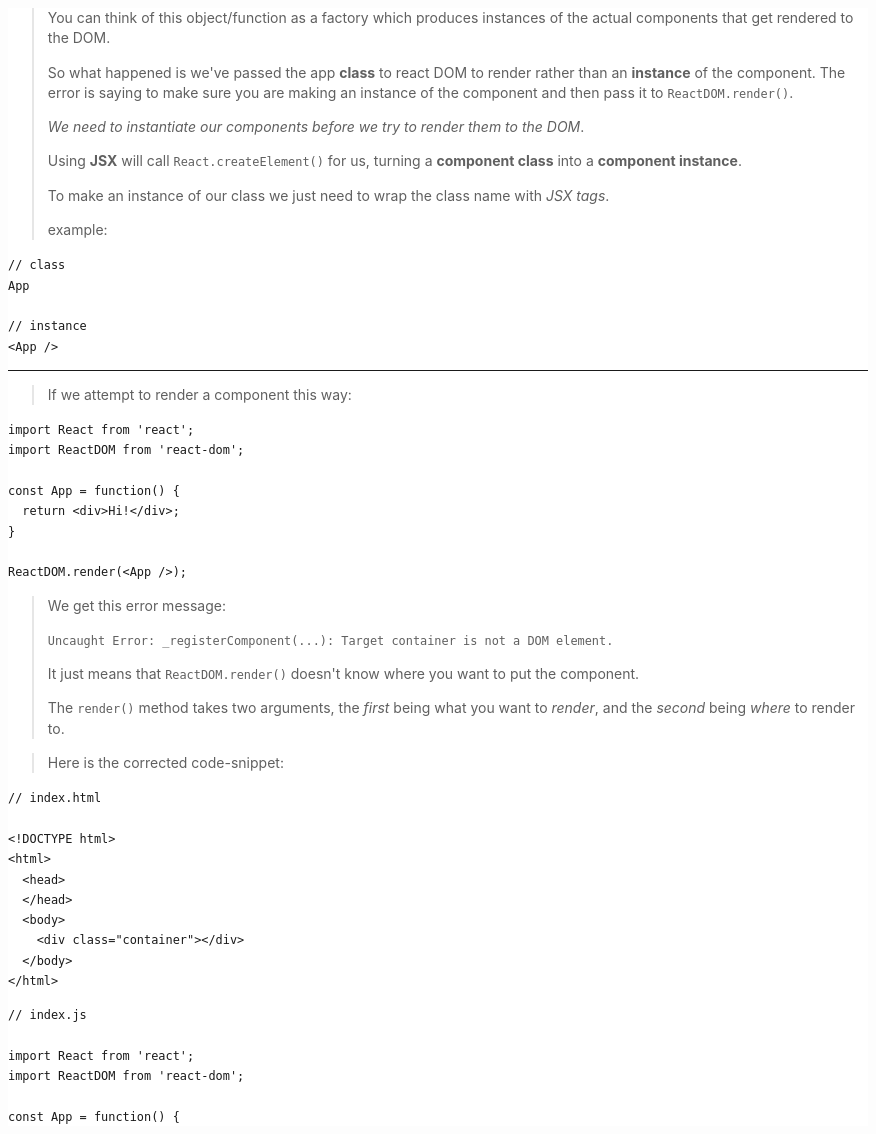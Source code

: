 >  You can think of this object/function as a factory which produces instances of the actual components that get rendered to the DOM.
>  
>  So what happened is we've passed the app **class** to react DOM to render rather than an **instance** of the component. The error is saying to make sure you are making an instance of the component and then pass it to ```ReactDOM.render()```.
>  
>  *We need to instantiate our components before we try to render them to the DOM*.
>   
>   Using **JSX** will call ```React.createElement()``` for us, turning a **component class** into a **component instance**.
>   
>   To make an instance of our class we just need to wrap the class name with *JSX tags*.
>   
>   example:
```
// class
App

// instance
<App />
```
----------
> If we attempt to render a component this way:
```
import React from 'react';
import ReactDOM from 'react-dom';

const App = function() {
  return <div>Hi!</div>;
}

ReactDOM.render(<App />);
```
> We get this error message:
>
> ```Uncaught Error: _registerComponent(...): Target container is not a DOM element.```
>
> It just means that ```ReactDOM.render()``` doesn't know where you want to put the component.
>  
>  The ```render()``` method takes two arguments, the *first* being what you want to *render*, and the *second* being *where* to render to.
>  

>  Here is the corrected code-snippet:

```
// index.html

<!DOCTYPE html>
<html>
  <head>
  </head>
  <body>
    <div class="container"></div>
  </body>
</html>

```
```
// index.js

import React from 'react';
import ReactDOM from 'react-dom';

const App = function() {
```